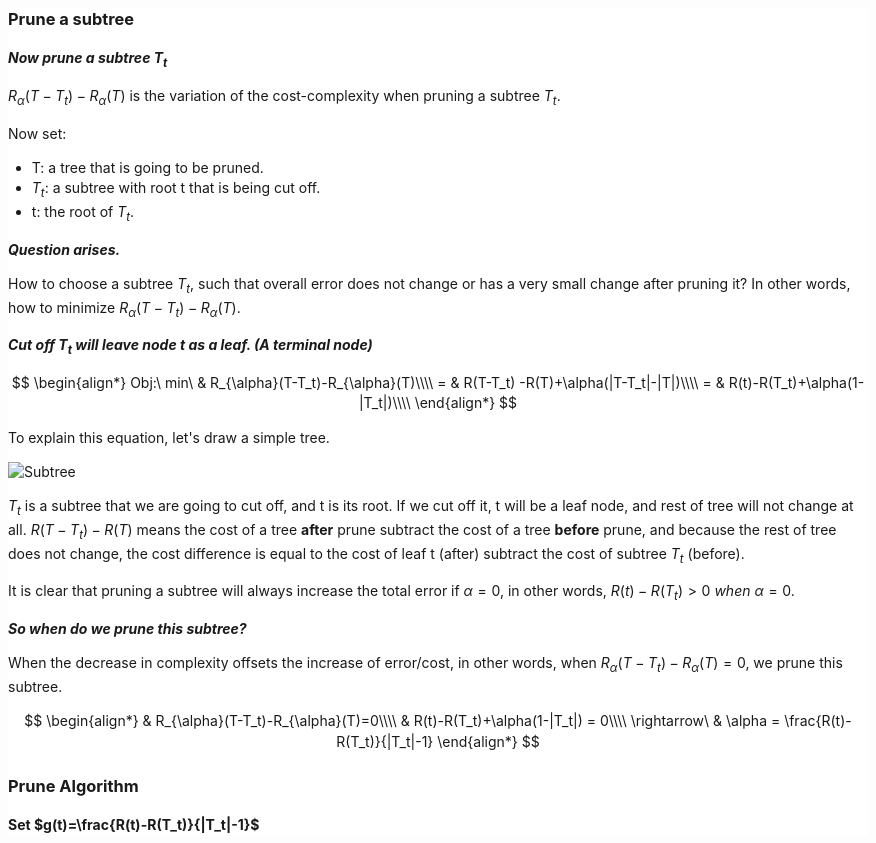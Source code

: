 ### Prune a subtree

***Now prune a subtree $T_t$***

$R_{\alpha}(T-T_t)-R_{\alpha}(T)$ is the variation of the cost-complexity when pruning a subtree $T_t$.

Now set:
* T: a tree that is going to be pruned.
* $T_t$: a subtree with root t that is being cut off.
* t: the root of $T_t$.


***Question arises.***

How to choose a subtree $T_t$, such that overall error does not change or has a very small change after pruning it? In other words, how to minimize $R_{\alpha}(T-T_t)-R_{\alpha}(T)$.

***Cut off $T_t$ will leave node t as a leaf. (A terminal node)***

$$
\begin{align*}
Obj:\ min\ & R_{\alpha}(T-T_t)-R_{\alpha}(T)\\\\
= & R(T-T_t) -R(T)+\alpha(|T-T_t|-|T|)\\\\
= & R(t)-R(T_t)+\alpha(1-|T_t|)\\\\
\end{align*}
$$

To explain this equation, let's draw a simple tree.

![Subtree](https://github.com/uttgeorge/Machine-Learning-Models/blob/master/Decision%20Tree/media/subtree%20prune.png)

$T_t$ is a subtree that we are going to cut off, and t is its root. If we cut off it, t will be a leaf node, and rest of tree will not change at all. $R(T-T_t) -R(T)$ means the cost of a tree **after** prune subtract the cost of a tree **before** prune, and because the rest of tree does not change, the cost difference is equal to the cost of leaf t (after) subtract the cost of subtree $T_t$ (before).

It is clear that pruning a subtree will always increase the total error if $\alpha=0$, in other words, $R(t)-R(T_t)>0\ when\ \alpha = 0$. 

***So when do we prune this subtree?***

When the decrease in complexity offsets the increase of error/cost, in other words, when $R_{\alpha}(T-T_t)-R_{\alpha}(T)=0$, we prune this subtree.

$$
\begin{align*}
& R_{\alpha}(T-T_t)-R_{\alpha}(T)=0\\\\
& R(t)-R(T_t)+\alpha(1-|T_t|) = 0\\\\
\rightarrow\ & \alpha = \frac{R(t)-R(T_t)}{|T_t|-1}
\end{align*}
$$ 

### Prune Algorithm

**Set $g(t)=\frac{R(t)-R(T_t)}{|T_t|-1}$**
